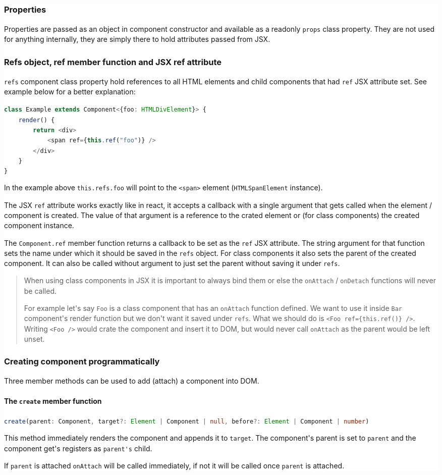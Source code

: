 ### Properties

Properties are passed as an object in component constructor and available as a readonly `props` class property. They are not used for anything internally, they are simply there to hold attributes passed from JSX.

### Refs object, ref member function and JSX ref attribute

`refs` component class property hold references to all HTML elements and child components that had `ref` JSX attribute set. See example below for a better explanation:

```typescript
class Example extends Component<{foo: HTMLDivElement}> {
	render() {
		return <div>
			<span ref={this.ref("foo")} />
		</div>
	}
}
```

In the example above `this.refs.foo` will point to the `<span>` element (`HTMLSpanElement` instance).

The JSX `ref` attribute works exactly like in react, it accepts a callback with a single argument that gets called when the element / component is created. The value of that argument is a reference to the crated element or (for class components) the created component instance.

The `Component.ref` member function returns a callback to be set as the `ref` JSX attribute. The string argument for that function sets the name under which it should be saved in the `refs` object. For class components it also sets the parent of the created component. It can also be called without argument to just set the parent without saving it under `refs`.

> When using class components in JSX it is important to always bind them or else the `onAttach` / `onDetach` functions will never be called.
>
> For example let's say `Foo` is a class component that has an `onAttach` function defined. We want to use it inside `Bar` component's render function but we don't want it saved under `refs`. What we should do is `<Foo ref={this.ref()} />`. Writing `<Foo />` would crate the component and insert it to DOM, but would never call `onAttach` as the parent would be left unset.

### Creating component programmatically

Three member methods can be used to add (attach) a component into DOM.

#### The `create` member function

```typescript
create(parent: Component, target?: Element | Component | null, before?: Element | Component | number)
```

This method immediately renders the component and appends it to `target`. The component's parent is set to `parent` and the component get's registers as `parent's` child.

If `parent` is attached `onAttach` will be called immediately, if not it will be called once `parent` is attached.
